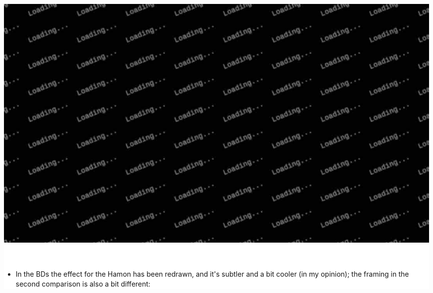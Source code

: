  <img width="100%" height="100%" class="lazyload" src="./../images/loading.jpg"
  data-src="./../images/PB04/bd-30170-1090px.jpg"
  data-srcset="./../images/PB04/bd-30170-512px.jpg 512w,
  ./../images/PB04/bd-30170-768px.jpg 768w,
  ./../images/PB04/bd-30170-1090px.jpg 1090w"
  sizes="(min-width: 1218px) 1090px,
  (min-width: 768px) 87vw,
  89vw" />
</div>

<br>

- In the BDs the effect for the Hamon has been redrawn, and it's subtler and a bit cooler (in my opinion); the framing in the second comparison is also a bit different:

<div id="container1" class="twentytwenty-container">